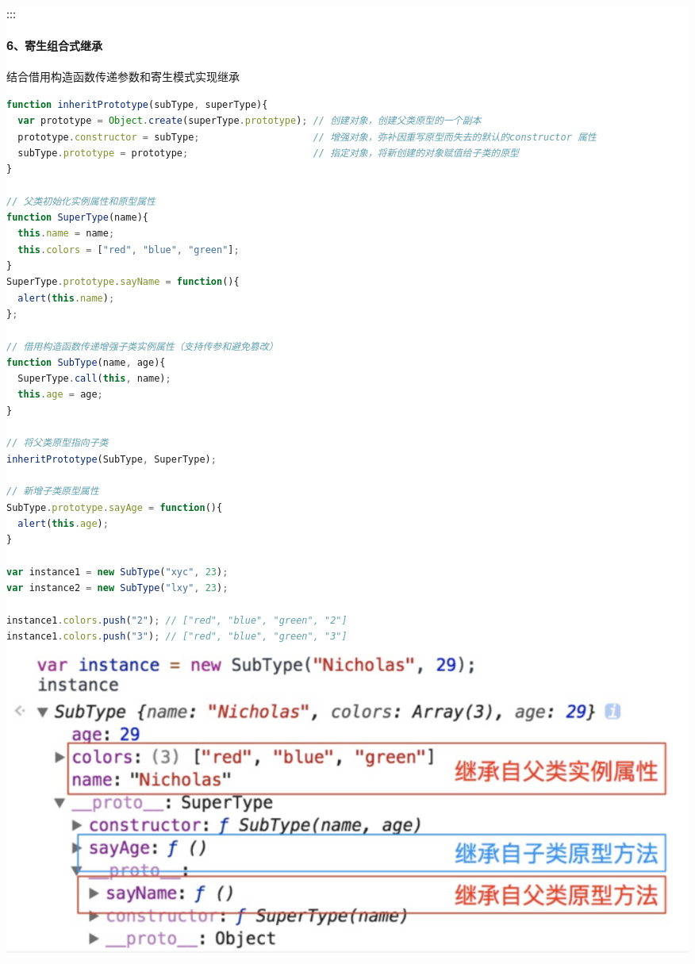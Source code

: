 :::

#### 6、寄生组合式继承

结合借用构造函数传递参数和寄生模式实现继承

```js
function inheritPrototype(subType, superType){
  var prototype = Object.create(superType.prototype); // 创建对象，创建父类原型的一个副本
  prototype.constructor = subType;                    // 增强对象，弥补因重写原型而失去的默认的constructor 属性
  subType.prototype = prototype;                      // 指定对象，将新创建的对象赋值给子类的原型
}

// 父类初始化实例属性和原型属性
function SuperType(name){
  this.name = name;
  this.colors = ["red", "blue", "green"];
}
SuperType.prototype.sayName = function(){
  alert(this.name);
};

// 借用构造函数传递增强子类实例属性（支持传参和避免篡改）
function SubType(name, age){
  SuperType.call(this, name);
  this.age = age;
}

// 将父类原型指向子类
inheritPrototype(SubType, SuperType);

// 新增子类原型属性
SubType.prototype.sayAge = function(){
  alert(this.age);
}

var instance1 = new SubType("xyc", 23);
var instance2 = new SubType("lxy", 23);

instance1.colors.push("2"); // ["red", "blue", "green", "2"]
instance1.colors.push("3"); // ["red", "blue", "green", "3"]
```

![1560437715846](../../.vuepress/public/1560437715846.png)
